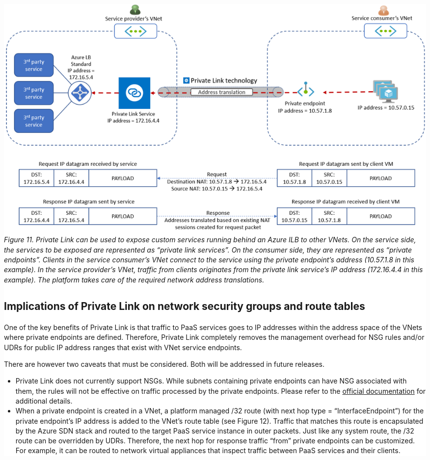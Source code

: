 ![Figure 11 - NOT DISPLAYED](/Figures/figure11.png)
*Figure 11. Private Link can be used to expose custom services running behind an Azure ILB to other VNets. On the service side, the services to be exposed are represented as “private link services”. On the consumer side, they are represented as “private endpoints”. Clients in the service consumer’s VNet connect to the service using the private endpoint’s address (10.57.1.8 in this example). In the service provider’s VNet, traffic from clients originates from the private link service’s IP address (172.16.4.4 in this example). The platform takes care of the required network address translations.*

## Implications of Private Link on network security groups and route tables

One of the key benefits of Private Link is that traffic to PaaS services goes to IP addresses within the address space of the VNets where private endpoints are defined. Therefore, Private Link completely removes the management overhead for NSG rules and/or UDRs for public IP address ranges that exist with VNet service endpoints.

There are however two caveats that must be considered. Both will be addressed in future releases. 

* Private Link does not currently support NSGs. While subnets containing private endpoints can have NSG associated with them, the rules will not be effective on traffic processed by the private endpoints. Please refer to the [official documentation](https://docs.microsoft.com/en-us/azure/private-link/private-endpoint-overview#limitations) for additional details.
* When a private endpoint is created in a VNet, a platform managed /32 route (with next hop type = “InterfaceEndpoint”) for the private endpoint’s IP address is added to the VNet’s route table (see Figure 12). Traffic that matches this route is encapsulated by the Azure SDN stack and routed to the target PaaS service instance in outer packets. Just like any system route, the /32 route can be overridden by UDRs. Therefore, the next hop for response traffic “from” private endpoints can be customized. For example, it can be routed to network virtual appliances that inspect traffic between PaaS services and their clients.
